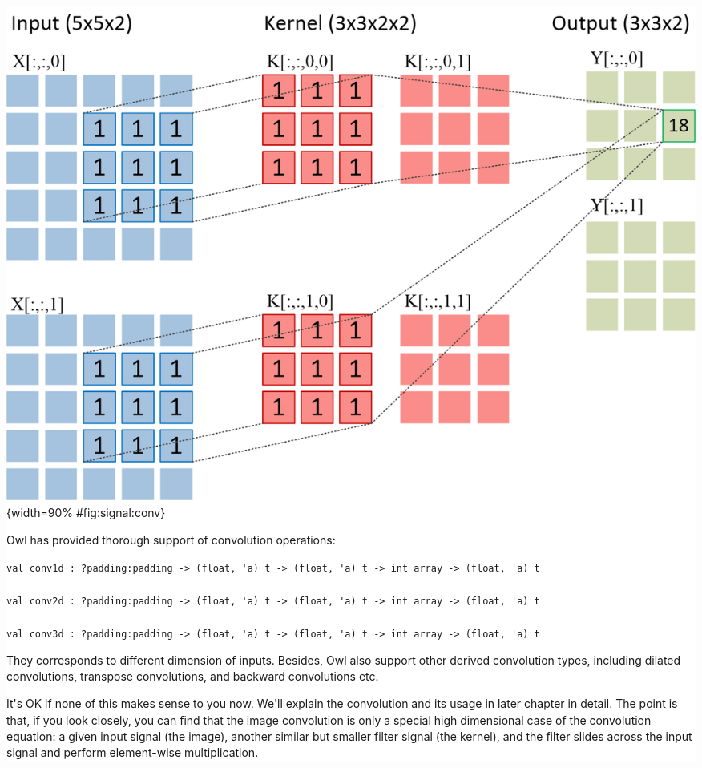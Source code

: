 ![Image convolution illustration](../images/signal/conv.png "conv"){width=90% #fig:signal:conv}

Owl has provided thorough support of convolution operations:

```
val conv1d : ?padding:padding -> (float, 'a) t -> (float, 'a) t -> int array -> (float, 'a) t

val conv2d : ?padding:padding -> (float, 'a) t -> (float, 'a) t -> int array -> (float, 'a) t

val conv3d : ?padding:padding -> (float, 'a) t -> (float, 'a) t -> int array -> (float, 'a) t
```

They corresponds to different dimension of inputs.
Besides, Owl also support other derived convolution types, including dilated convolutions, transpose convolutions, and backward convolutions etc.

It's OK if none of this makes sense to you now. We'll explain the convolution and its usage in later chapter in detail.
The point is that, if you look closely, you can find that the image convolution is only a special high dimensional case of the convolution equation: a given input signal (the image), another similar but smaller filter signal (the kernel), and the filter slides across the input signal and perform element-wise multiplication.
